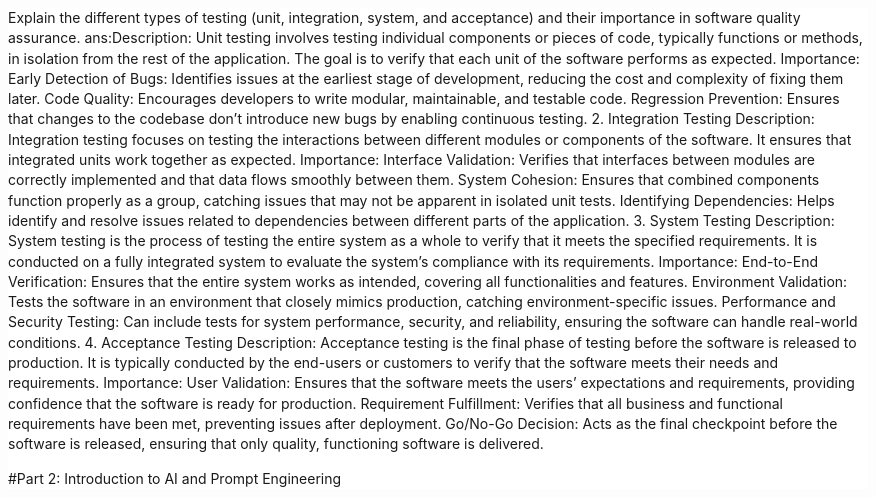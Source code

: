









Explain the different types of testing (unit, integration, system, and acceptance) and their importance in software quality assurance.
ans:Description: Unit testing involves testing individual components or pieces of code, typically functions or methods, in isolation from the rest of the application. The goal is to verify that each unit of the software performs as expected.
Importance:
Early Detection of Bugs: Identifies issues at the earliest stage of development, reducing the cost and complexity of fixing them later.
Code Quality: Encourages developers to write modular, maintainable, and testable code.
Regression Prevention: Ensures that changes to the codebase don’t introduce new bugs by enabling continuous testing.
2. Integration Testing
Description: Integration testing focuses on testing the interactions between different modules or components of the software. It ensures that integrated units work together as expected.
Importance:
Interface Validation: Verifies that interfaces between modules are correctly implemented and that data flows smoothly between them.
System Cohesion: Ensures that combined components function properly as a group, catching issues that may not be apparent in isolated unit tests.
Identifying Dependencies: Helps identify and resolve issues related to dependencies between different parts of the application.
3. System Testing
Description: System testing is the process of testing the entire system as a whole to verify that it meets the specified requirements. It is conducted on a fully integrated system to evaluate the system’s compliance with its requirements.
Importance:
End-to-End Verification: Ensures that the entire system works as intended, covering all functionalities and features.
Environment Validation: Tests the software in an environment that closely mimics production, catching environment-specific issues.
Performance and Security Testing: Can include tests for system performance, security, and reliability, ensuring the software can handle real-world conditions.
4. Acceptance Testing
Description: Acceptance testing is the final phase of testing before the software is released to production. It is typically conducted by the end-users or customers to verify that the software meets their needs and requirements.
Importance:
User Validation: Ensures that the software meets the users’ expectations and requirements, providing confidence that the software is ready for production.
Requirement Fulfillment: Verifies that all business and functional requirements have been met, preventing issues after deployment.
Go/No-Go Decision: Acts as the final checkpoint before the software is released, ensuring that only quality, functioning software is delivered.

#Part 2: Introduction to AI and Prompt Engineering
